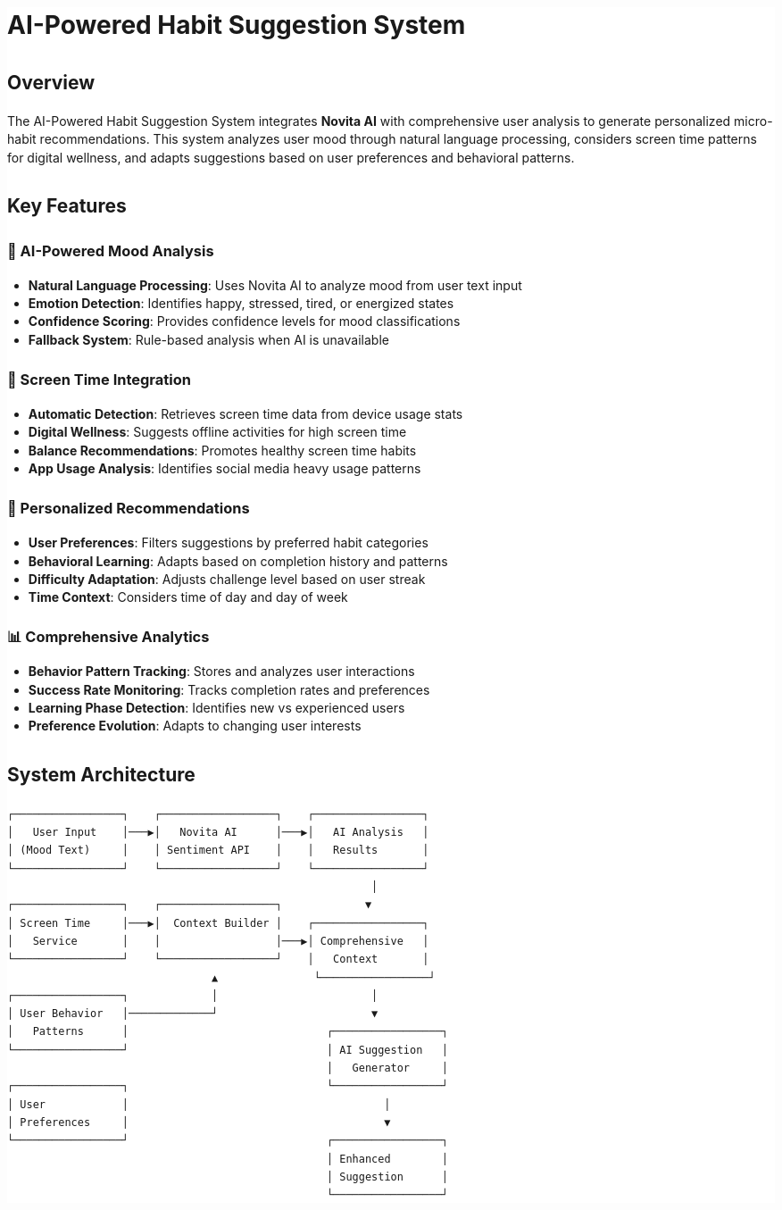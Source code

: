 # AI-Powered Habit Suggestion System

## Overview

The AI-Powered Habit Suggestion System integrates **Novita AI** with comprehensive user analysis to generate personalized micro-habit recommendations. This system analyzes user mood through natural language processing, considers screen time patterns for digital wellness, and adapts suggestions based on user preferences and behavioral patterns.

## Key Features

### 🧠 AI-Powered Mood Analysis
- **Natural Language Processing**: Uses Novita AI to analyze mood from user text input
- **Emotion Detection**: Identifies happy, stressed, tired, or energized states
- **Confidence Scoring**: Provides confidence levels for mood classifications
- **Fallback System**: Rule-based analysis when AI is unavailable

### 📱 Screen Time Integration
- **Automatic Detection**: Retrieves screen time data from device usage stats
- **Digital Wellness**: Suggests offline activities for high screen time
- **Balance Recommendations**: Promotes healthy screen time habits
- **App Usage Analysis**: Identifies social media heavy usage patterns

### 🎯 Personalized Recommendations
- **User Preferences**: Filters suggestions by preferred habit categories
- **Behavioral Learning**: Adapts based on completion history and patterns
- **Difficulty Adaptation**: Adjusts challenge level based on user streak
- **Time Context**: Considers time of day and day of week

### 📊 Comprehensive Analytics
- **Behavior Pattern Tracking**: Stores and analyzes user interactions
- **Success Rate Monitoring**: Tracks completion rates and preferences
- **Learning Phase Detection**: Identifies new vs experienced users
- **Preference Evolution**: Adapts to changing user interests

## System Architecture

```
┌─────────────────┐    ┌──────────────────┐    ┌─────────────────┐
│   User Input    │───▶│   Novita AI      │───▶│   AI Analysis   │
│ (Mood Text)     │    │ Sentiment API    │    │   Results       │
└─────────────────┘    └──────────────────┘    └─────────────────┘
                                                         │
┌─────────────────┐    ┌──────────────────┐             ▼
│ Screen Time     │───▶│  Context Builder │    ┌─────────────────┐
│   Service       │    │                  │───▶│ Comprehensive   │
└─────────────────┘    └──────────────────┘    │   Context       │
                                ▲               └─────────────────┘
┌─────────────────┐             │                        │
│ User Behavior   │─────────────┘                        ▼
│   Patterns      │                               ┌─────────────────┐
└─────────────────┘                               │ AI Suggestion   │
                                                  │   Generator     │
┌─────────────────┐                               └─────────────────┘
│ User            │                                        │
│ Preferences     │                                        ▼
└─────────────────┘                               ┌─────────────────┐
                                                  │ Enhanced        │
                                                  │ Suggestion      │
                                                  └─────────────────┘
```
